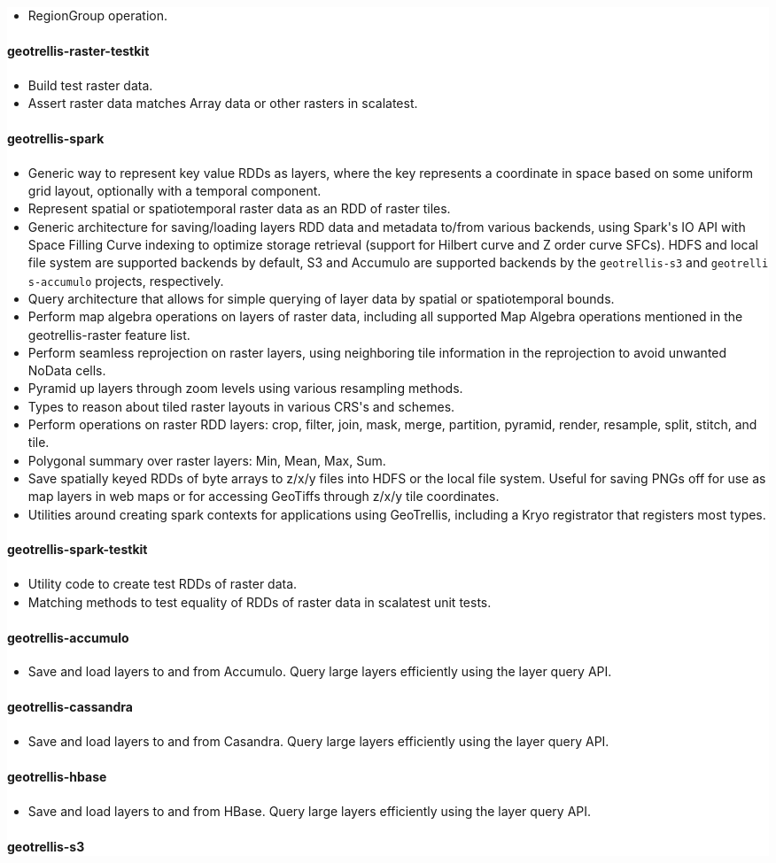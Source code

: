 - RegionGroup operation.

#### geotrellis-raster-testkit

- Build test raster data.
- Assert raster data matches Array data or other rasters in scalatest.

#### geotrellis-spark

- Generic way to represent key value RDDs as layers, where the key represents a coordinate in space based on some uniform grid layout, optionally with a temporal component.
- Represent spatial or spatiotemporal raster data as an RDD of raster tiles.
- Generic architecture for saving/loading layers RDD data and metadata to/from various backends, using Spark's IO API with Space Filling Curve indexing to optimize storage retrieval (support for Hilbert curve and Z order curve SFCs). HDFS and local file system are supported backends by default, S3 and Accumulo are supported backends by the `geotrellis-s3` and `geotrellis-accumulo` projects, respectively.
- Query architecture that allows for simple querying of layer data by spatial or spatiotemporal bounds.
- Perform map algebra operations on layers of raster data, including all supported Map Algebra operations mentioned in the geotrellis-raster feature list.
- Perform seamless reprojection on raster layers, using neighboring tile information in the reprojection to avoid unwanted NoData cells.
- Pyramid up layers through zoom levels using various resampling methods.
- Types to reason about tiled raster layouts in various CRS's and schemes.
- Perform operations on raster RDD layers: crop, filter, join, mask, merge, partition, pyramid, render, resample, split, stitch, and tile.
- Polygonal summary over raster layers: Min, Mean, Max, Sum.
- Save spatially keyed RDDs of byte arrays to z/x/y files into HDFS or the local file system. Useful for saving PNGs off for use as map layers in web maps or for accessing GeoTiffs through z/x/y tile coordinates.
- Utilities around creating spark contexts for applications using GeoTrellis, including a Kryo registrator that registers most types.

#### geotrellis-spark-testkit

- Utility code to create test RDDs of raster data.
- Matching methods to test equality of RDDs of raster data in scalatest unit tests.

#### geotrellis-accumulo

- Save and load layers to and from Accumulo. Query large layers efficiently using the layer query API.

#### geotrellis-cassandra

- Save and load layers to and from Casandra. Query large layers efficiently using the layer query API.

#### geotrellis-hbase

- Save and load layers to and from HBase. Query large layers efficiently using the layer query API.

#### geotrellis-s3
